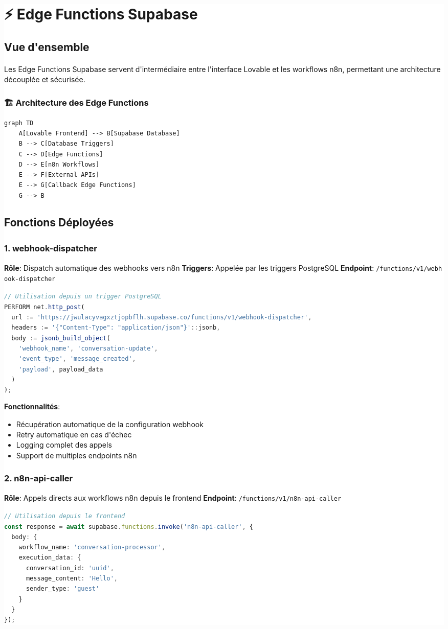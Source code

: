 # ⚡ Edge Functions Supabase

## Vue d'ensemble

Les Edge Functions Supabase servent d'intermédiaire entre l'interface Lovable et les workflows n8n, permettant une architecture découplée et sécurisée.

### 🏗️ Architecture des Edge Functions
```mermaid
graph TD
    A[Lovable Frontend] --> B[Supabase Database]
    B --> C[Database Triggers]
    C --> D[Edge Functions]
    D --> E[n8n Workflows]
    E --> F[External APIs]
    E --> G[Callback Edge Functions]
    G --> B
```

## Fonctions Déployées

### 1. webhook-dispatcher
**Rôle**: Dispatch automatique des webhooks vers n8n
**Triggers**: Appelée par les triggers PostgreSQL
**Endpoint**: `/functions/v1/webhook-dispatcher`

```typescript
// Utilisation depuis un trigger PostgreSQL
PERFORM net.http_post(
  url := 'https://jwulacyvagxztjopbflh.supabase.co/functions/v1/webhook-dispatcher',
  headers := '{"Content-Type": "application/json"}'::jsonb,
  body := jsonb_build_object(
    'webhook_name', 'conversation-update',
    'event_type', 'message_created',
    'payload', payload_data
  )
);
```

**Fonctionnalités**:
- Récupération automatique de la configuration webhook
- Retry automatique en cas d'échec
- Logging complet des appels
- Support de multiples endpoints n8n

### 2. n8n-api-caller
**Rôle**: Appels directs aux workflows n8n depuis le frontend
**Endpoint**: `/functions/v1/n8n-api-caller`

```typescript
// Utilisation depuis le frontend
const response = await supabase.functions.invoke('n8n-api-caller', {
  body: {
    workflow_name: 'conversation-processor',
    execution_data: {
      conversation_id: 'uuid',
      message_content: 'Hello',
      sender_type: 'guest'
    }
  }
});
```
